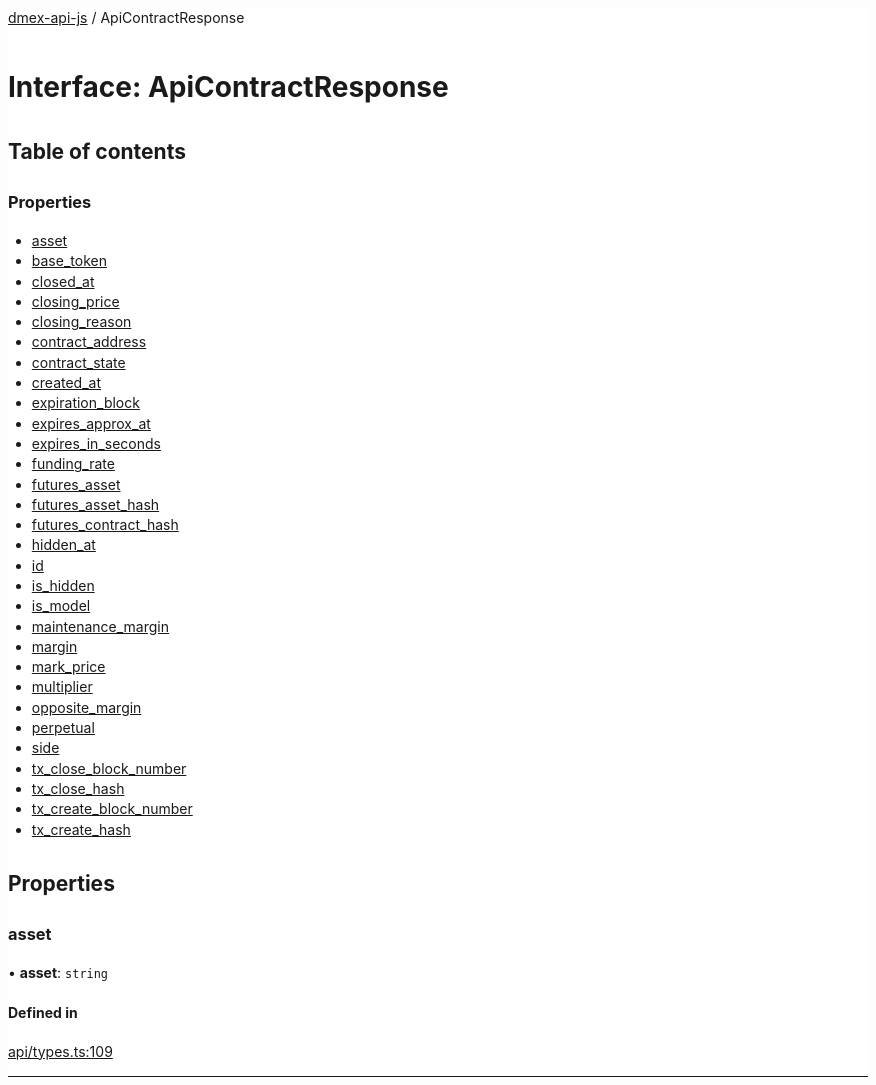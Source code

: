 [dmex-api-js](../README.md) / ApiContractResponse

# Interface: ApiContractResponse

## Table of contents

### Properties

- [asset](ApiContractResponse.md#asset)
- [base\_token](ApiContractResponse.md#base_token)
- [closed\_at](ApiContractResponse.md#closed_at)
- [closing\_price](ApiContractResponse.md#closing_price)
- [closing\_reason](ApiContractResponse.md#closing_reason)
- [contract\_address](ApiContractResponse.md#contract_address)
- [contract\_state](ApiContractResponse.md#contract_state)
- [created\_at](ApiContractResponse.md#created_at)
- [expiration\_block](ApiContractResponse.md#expiration_block)
- [expires\_approx\_at](ApiContractResponse.md#expires_approx_at)
- [expires\_in\_seconds](ApiContractResponse.md#expires_in_seconds)
- [funding\_rate](ApiContractResponse.md#funding_rate)
- [futures\_asset](ApiContractResponse.md#futures_asset)
- [futures\_asset\_hash](ApiContractResponse.md#futures_asset_hash)
- [futures\_contract\_hash](ApiContractResponse.md#futures_contract_hash)
- [hidden\_at](ApiContractResponse.md#hidden_at)
- [id](ApiContractResponse.md#id)
- [is\_hidden](ApiContractResponse.md#is_hidden)
- [is\_model](ApiContractResponse.md#is_model)
- [maintenance\_margin](ApiContractResponse.md#maintenance_margin)
- [margin](ApiContractResponse.md#margin)
- [mark\_price](ApiContractResponse.md#mark_price)
- [multiplier](ApiContractResponse.md#multiplier)
- [opposite\_margin](ApiContractResponse.md#opposite_margin)
- [perpetual](ApiContractResponse.md#perpetual)
- [side](ApiContractResponse.md#side)
- [tx\_close\_block\_number](ApiContractResponse.md#tx_close_block_number)
- [tx\_close\_hash](ApiContractResponse.md#tx_close_hash)
- [tx\_create\_block\_number](ApiContractResponse.md#tx_create_block_number)
- [tx\_create\_hash](ApiContractResponse.md#tx_create_hash)

## Properties

### asset

• **asset**: `string`

#### Defined in

[api/types.ts:109](https://github.com/dmex-app/node-api-js/blob/f3f4876/src/api/types.ts#L109)

___
